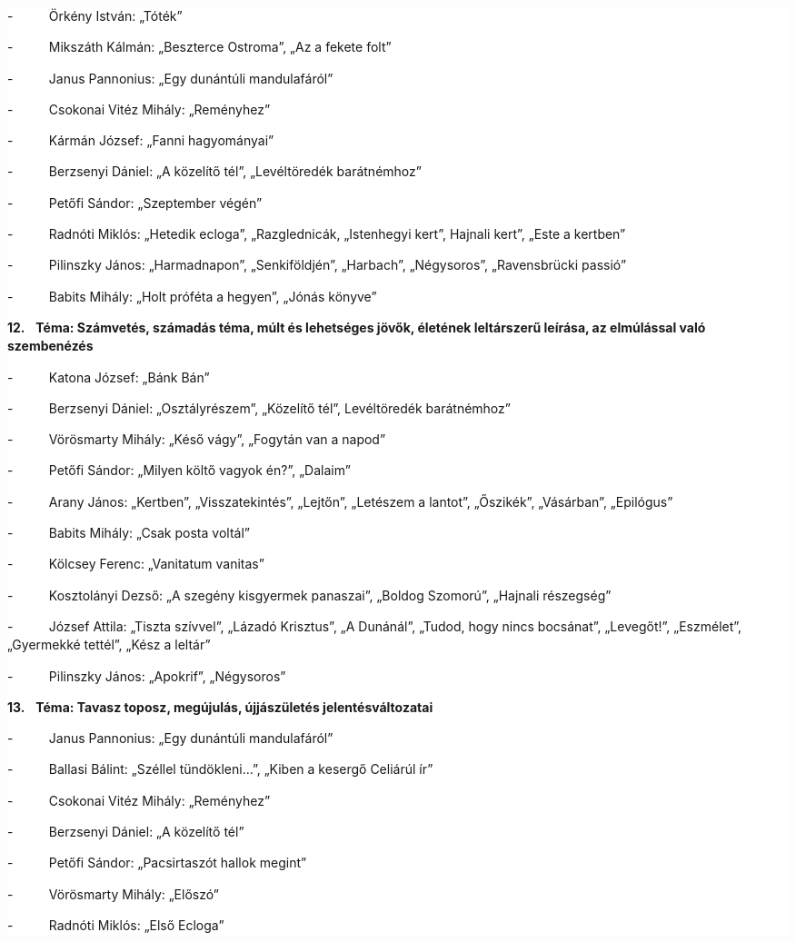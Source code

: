 -          Örkény István: „Tóték”

-          Mikszáth Kálmán: „Beszterce Ostroma”, „Az a fekete folt”

-          Janus Pannonius: „Egy dunántúli mandulafáról”

-          Csokonai Vitéz Mihály: „Reményhez”

-          Kármán József: „Fanni hagyományai”

-          Berzsenyi Dániel: „A közelítő tél”, „Levéltöredék barátnémhoz”

-          Petőfi Sándor: „Szeptember végén”

-          Radnóti Miklós: „Hetedik ecloga”, „Razglednicák, „Istenhegyi kert”, Hajnali kert”, „Este a kertben”

-          Pilinszky János: „Harmadnapon”, „Senkiföldjén”, „Harbach”, „Négysoros”, „Ravensbrücki passió”

-          Babits Mihály: „Holt próféta a hegyen”, „Jónás könyve”

**12.**   **Téma: Számvetés, számadás téma, múlt és lehetséges jövők, életének leltárszerű leírása, az elmúlással való szembenézés**

-          Katona József: „Bánk Bán”

-          Berzsenyi Dániel: „Osztályrészem”, „Közelítő tél”, Levéltöredék barátnémhoz”

-          Vörösmarty Mihály: „Késő vágy”, „Fogytán van a napod”

-          Petőfi Sándor: „Milyen költő vagyok én?”, „Dalaim”

-          Arany János: „Kertben”, „Visszatekintés”, „Lejtőn”, „Letészem a lantot”, „Őszikék”, „Vásárban”, „Epilógus”

-          Babits Mihály: „Csak posta voltál”

-          Kölcsey Ferenc: „Vanitatum vanitas”

-          Kosztolányi Dezső: „A szegény kisgyermek panaszai”, „Boldog Szomorú”, „Hajnali részegség”

-          József Attila: „Tiszta szívvel”, „Lázadó Krisztus”, „A Dunánál”, „Tudod, hogy nincs bocsánat”, „Levegőt!”, „Eszmélet”, „Gyermekké tettél”, „Kész a leltár”

-          Pilinszky János: „Apokrif”, „Négysoros”

**13.**   **Téma: Tavasz toposz, megújulás, újjászületés jelentésváltozatai**

-          Janus Pannonius: „Egy dunántúli mandulafáról”

-          Ballasi Bálint: „Széllel tündökleni…”, „Kiben a kesergő Celiárúl ír”

-          Csokonai Vitéz Mihály: „Reményhez”

-          Berzsenyi Dániel: „A közelítő tél”

-          Petőfi Sándor: „Pacsirtaszót hallok megint”

-          Vörösmarty Mihály: „Előszó”

-          Radnóti Miklós: „Első Ecloga”
